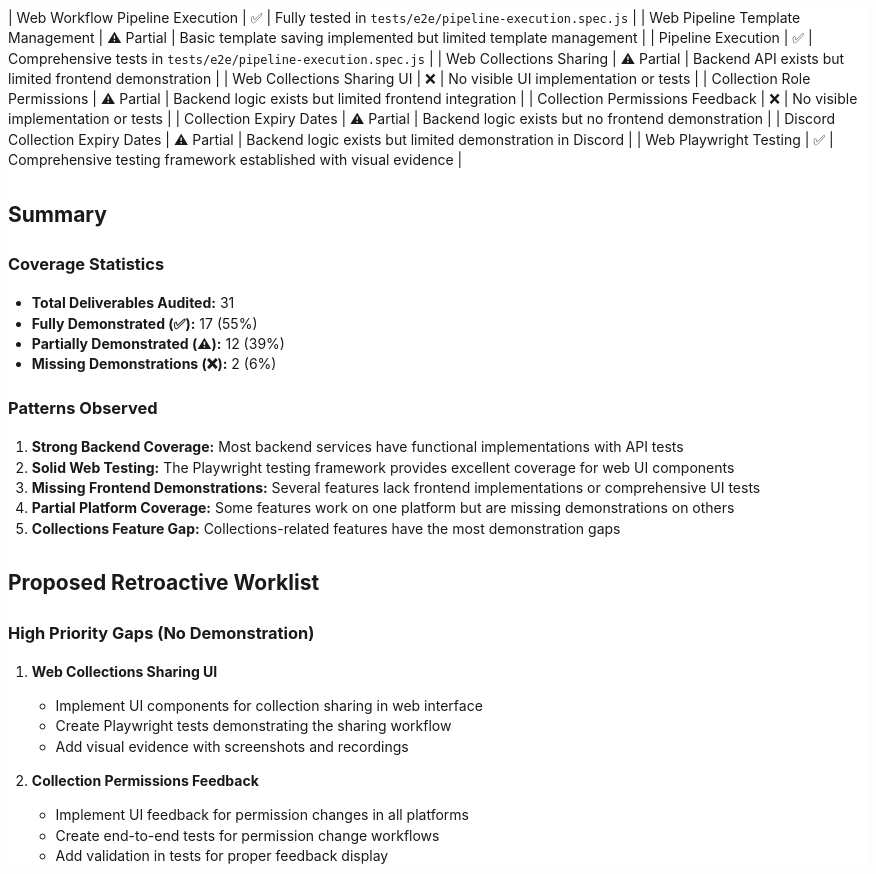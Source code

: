 | Web Workflow Pipeline Execution | ✅ | Fully tested in `tests/e2e/pipeline-execution.spec.js` |
| Web Pipeline Template Management | ⚠️ Partial | Basic template saving implemented but limited template management |
| Pipeline Execution | ✅ | Comprehensive tests in `tests/e2e/pipeline-execution.spec.js` |
| Web Collections Sharing | ⚠️ Partial | Backend API exists but limited frontend demonstration |
| Web Collections Sharing UI | ❌ | No visible UI implementation or tests |
| Collection Role Permissions | ⚠️ Partial | Backend logic exists but limited frontend integration |
| Collection Permissions Feedback | ❌ | No visible implementation or tests |
| Collection Expiry Dates | ⚠️ Partial | Backend logic exists but no frontend demonstration |
| Discord Collection Expiry Dates | ⚠️ Partial | Backend logic exists but limited demonstration in Discord |
| Web Playwright Testing | ✅ | Comprehensive testing framework established with visual evidence |

## Summary

### Coverage Statistics
- **Total Deliverables Audited:** 31
- **Fully Demonstrated (✅):** 17 (55%)
- **Partially Demonstrated (⚠️):** 12 (39%)
- **Missing Demonstrations (❌):** 2 (6%)

### Patterns Observed
1. **Strong Backend Coverage:** Most backend services have functional implementations with API tests
2. **Solid Web Testing:** The Playwright testing framework provides excellent coverage for web UI components
3. **Missing Frontend Demonstrations:** Several features lack frontend implementations or comprehensive UI tests
4. **Partial Platform Coverage:** Some features work on one platform but are missing demonstrations on others
5. **Collections Feature Gap:** Collections-related features have the most demonstration gaps

## Proposed Retroactive Worklist

### High Priority Gaps (No Demonstration)
1. **Web Collections Sharing UI**
   - Implement UI components for collection sharing in web interface
   - Create Playwright tests demonstrating the sharing workflow
   - Add visual evidence with screenshots and recordings

2. **Collection Permissions Feedback**
   - Implement UI feedback for permission changes in all platforms
   - Create end-to-end tests for permission change workflows
   - Add validation in tests for proper feedback display
